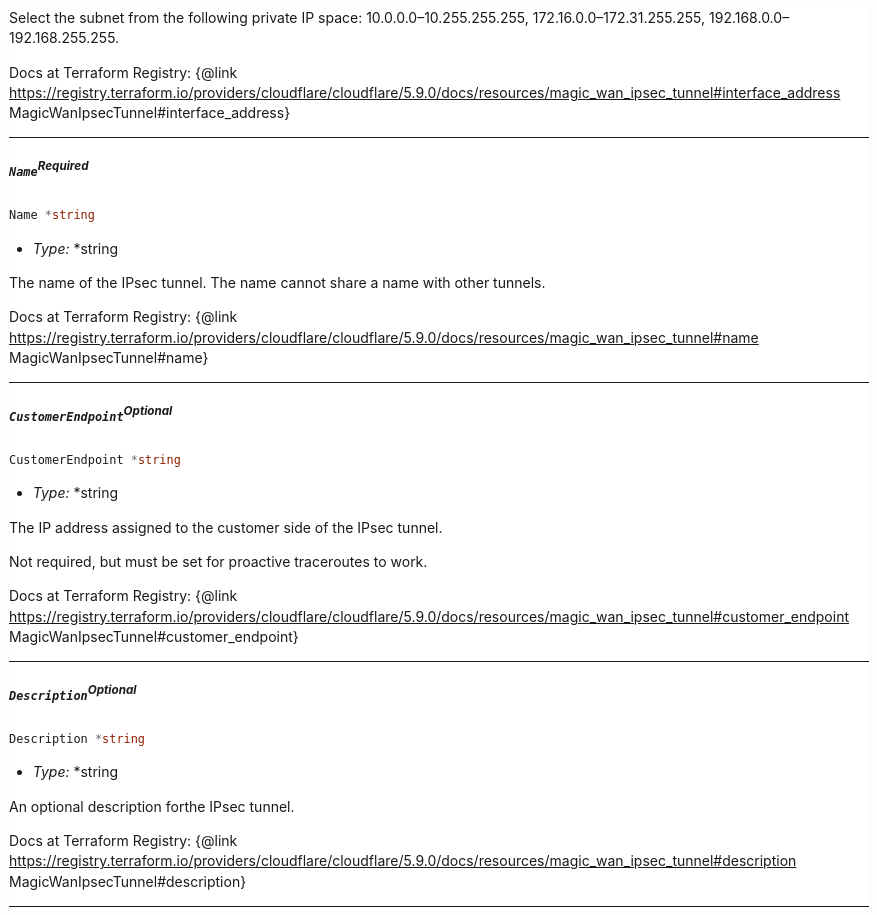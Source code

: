 Select the subnet from the following private IP space: 10.0.0.0–10.255.255.255, 172.16.0.0–172.31.255.255, 192.168.0.0–192.168.255.255.

Docs at Terraform Registry: {@link https://registry.terraform.io/providers/cloudflare/cloudflare/5.9.0/docs/resources/magic_wan_ipsec_tunnel#interface_address MagicWanIpsecTunnel#interface_address}

---

##### `Name`<sup>Required</sup> <a name="Name" id="@cdktf/provider-cloudflare.magicWanIpsecTunnel.MagicWanIpsecTunnelConfig.property.name"></a>

```go
Name *string
```

- *Type:* *string

The name of the IPsec tunnel. The name cannot share a name with other tunnels.

Docs at Terraform Registry: {@link https://registry.terraform.io/providers/cloudflare/cloudflare/5.9.0/docs/resources/magic_wan_ipsec_tunnel#name MagicWanIpsecTunnel#name}

---

##### `CustomerEndpoint`<sup>Optional</sup> <a name="CustomerEndpoint" id="@cdktf/provider-cloudflare.magicWanIpsecTunnel.MagicWanIpsecTunnelConfig.property.customerEndpoint"></a>

```go
CustomerEndpoint *string
```

- *Type:* *string

The IP address assigned to the customer side of the IPsec tunnel.

Not required, but must be set for proactive traceroutes to work.

Docs at Terraform Registry: {@link https://registry.terraform.io/providers/cloudflare/cloudflare/5.9.0/docs/resources/magic_wan_ipsec_tunnel#customer_endpoint MagicWanIpsecTunnel#customer_endpoint}

---

##### `Description`<sup>Optional</sup> <a name="Description" id="@cdktf/provider-cloudflare.magicWanIpsecTunnel.MagicWanIpsecTunnelConfig.property.description"></a>

```go
Description *string
```

- *Type:* *string

An optional description forthe IPsec tunnel.

Docs at Terraform Registry: {@link https://registry.terraform.io/providers/cloudflare/cloudflare/5.9.0/docs/resources/magic_wan_ipsec_tunnel#description MagicWanIpsecTunnel#description}

---
